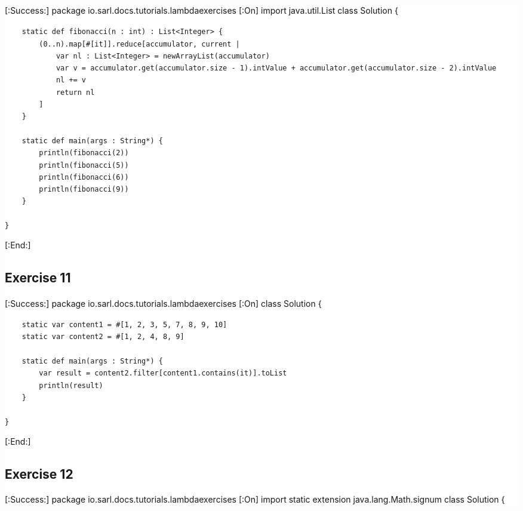 [:Success:]
	package io.sarl.docs.tutorials.lambdaexercises
	[:On]
	import java.util.List
	class Solution {

		static def fibonacci(n : int) : List<Integer> {
			(0..n).map[#[it]].reduce[accumulator, current |
				var nl : List<Integer> = newArrayList(accumulator)
				var v = accumulator.get(accumulator.size - 1).intValue + accumulator.get(accumulator.size - 2).intValue
				nl += v
				return nl
			]
		}

		static def main(args : String*) {
			println(fibonacci(2))
			println(fibonacci(5))
			println(fibonacci(6))
			println(fibonacci(9))
		}

	}
[:End:]



## Exercise 11

[:Success:]
	package io.sarl.docs.tutorials.lambdaexercises
	[:On]
	class Solution {

		static var content1 = #[1, 2, 3, 5, 7, 8, 9, 10]
		static var content2 = #[1, 2, 4, 8, 9]

		static def main(args : String*) {
			var result = content2.filter[content1.contains(it)].toList 
			println(result)
		}

	}
[:End:]


## Exercise 12

[:Success:]
	package io.sarl.docs.tutorials.lambdaexercises
	[:On]
	import static extension java.lang.Math.signum
	class Solution {
